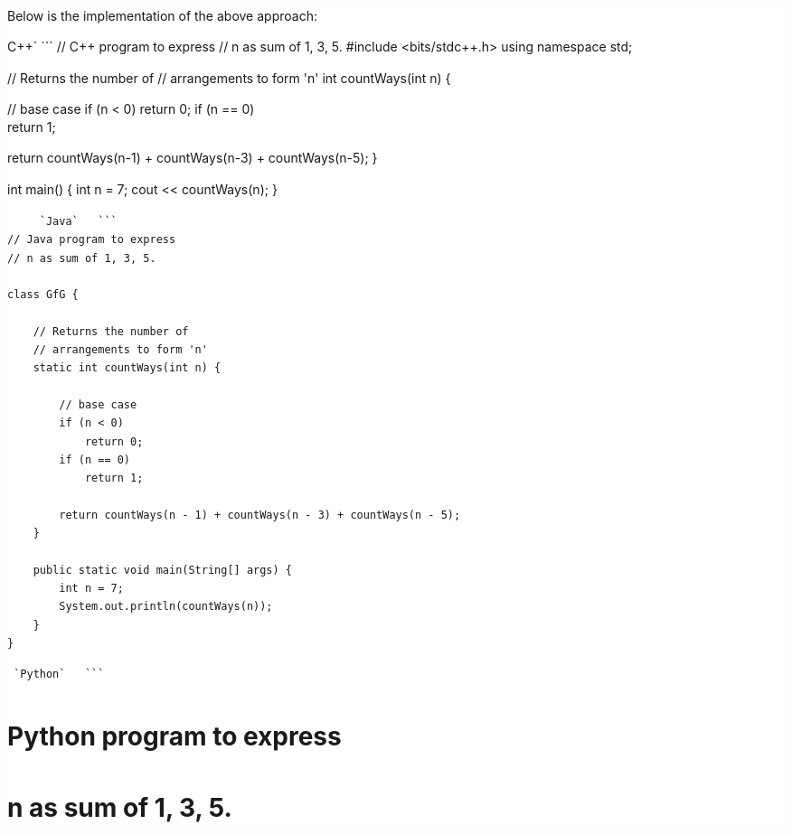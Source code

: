 Below is the implementation of the above approach:

C++`   ```
// C++ program to express
// n as sum of 1, 3, 5.
#include <bits/stdc++.h>
using namespace std;

// Returns the number of
// arrangements to form 'n'
int countWays(int n) {

// base case
if (n < 0)
return 0;
if (n == 0)  
return 1;

return countWays(n-1) + countWays(n-3) + countWays(n-5);
}

int main() {
int n = 7;
cout << countWays(n);
}

```
     `Java`   ```
// Java program to express
// n as sum of 1, 3, 5.

class GfG {

    // Returns the number of 
    // arrangements to form 'n' 
    static int countWays(int n) { 
        
        // base case
        if (n < 0) 
            return 0;
        if (n == 0)  
            return 1;  

        return countWays(n - 1) + countWays(n - 3) + countWays(n - 5);
    }    

    public static void main(String[] args) {
        int n = 7;
        System.out.println(countWays(n));
    }
}

```
     `Python`   ```
# Python program to express
# n as sum of 1, 3, 5.
